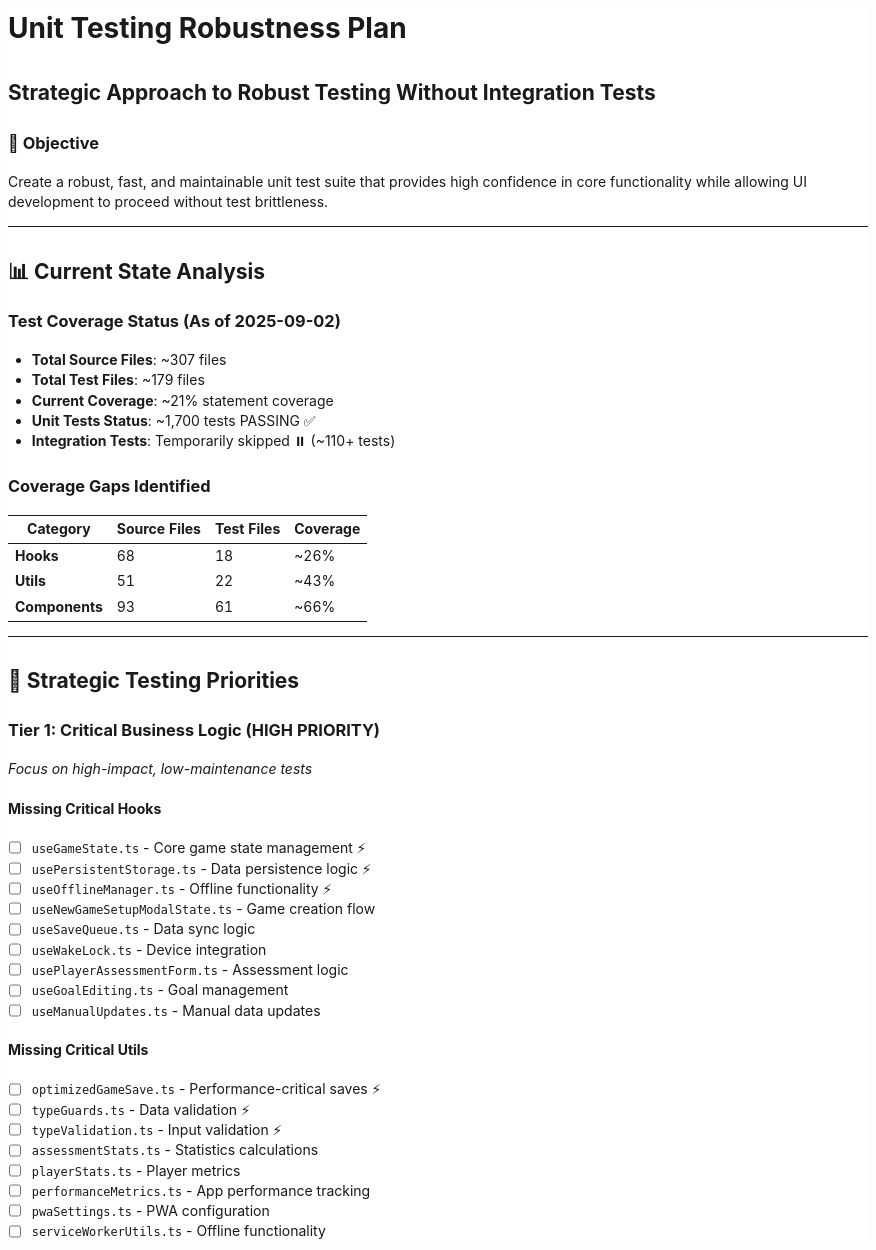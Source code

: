 # Unit Testing Robustness Plan
## Strategic Approach to Robust Testing Without Integration Tests

### 🎯 **Objective**
Create a robust, fast, and maintainable unit test suite that provides high confidence in core functionality while allowing UI development to proceed without test brittleness.

---

## 📊 **Current State Analysis**

### **Test Coverage Status** (As of 2025-09-02)
- **Total Source Files**: ~307 files
- **Total Test Files**: ~179 files  
- **Current Coverage**: ~21% statement coverage
- **Unit Tests Status**: ~1,700 tests PASSING ✅
- **Integration Tests**: Temporarily skipped ⏸️ (~110+ tests)

### **Coverage Gaps Identified**
| Category | Source Files | Test Files | Coverage |
|----------|-------------|------------|----------|
| **Hooks** | 68 | 18 | ~26% |
| **Utils** | 51 | 22 | ~43% |
| **Components** | 93 | 61 | ~66% |

---

## 🎯 **Strategic Testing Priorities**

### **Tier 1: Critical Business Logic (HIGH PRIORITY)**
*Focus on high-impact, low-maintenance tests*

#### **Missing Critical Hooks**
- [ ] `useGameState.ts` - Core game state management ⚡
- [ ] `usePersistentStorage.ts` - Data persistence logic ⚡  
- [ ] `useOfflineManager.ts` - Offline functionality ⚡
- [ ] `useNewGameSetupModalState.ts` - Game creation flow
- [ ] `useSaveQueue.ts` - Data sync logic
- [ ] `useWakeLock.ts` - Device integration
- [ ] `usePlayerAssessmentForm.ts` - Assessment logic
- [ ] `useGoalEditing.ts` - Goal management
- [ ] `useManualUpdates.ts` - Manual data updates

#### **Missing Critical Utils**
- [ ] `optimizedGameSave.ts` - Performance-critical saves ⚡
- [ ] `typeGuards.ts` - Data validation ⚡
- [ ] `typeValidation.ts` - Input validation ⚡
- [ ] `assessmentStats.ts` - Statistics calculations
- [ ] `playerStats.ts` - Player metrics
- [ ] `performanceMetrics.ts` - App performance tracking
- [ ] `pwaSettings.ts` - PWA configuration
- [ ] `serviceWorkerUtils.ts` - Offline functionality
